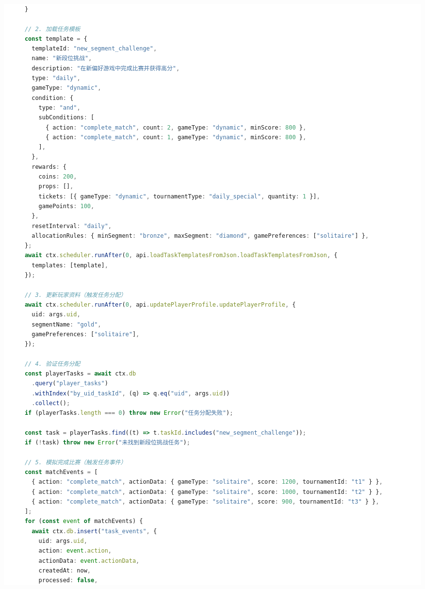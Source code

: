 ```typescript
      }

      // 2. 加载任务模板
      const template = {
        templateId: "new_segment_challenge",
        name: "新段位挑战",
        description: "在新偏好游戏中完成比赛并获得高分",
        type: "daily",
        gameType: "dynamic",
        condition: {
          type: "and",
          subConditions: [
            { action: "complete_match", count: 2, gameType: "dynamic", minScore: 800 },
            { action: "complete_match", count: 1, gameType: "dynamic", minScore: 800 },
          ],
        },
        rewards: {
          coins: 200,
          props: [],
          tickets: [{ gameType: "dynamic", tournamentType: "daily_special", quantity: 1 }],
          gamePoints: 100,
        },
        resetInterval: "daily",
        allocationRules: { minSegment: "bronze", maxSegment: "diamond", gamePreferences: ["solitaire"] },
      };
      await ctx.scheduler.runAfter(0, api.loadTaskTemplatesFromJson.loadTaskTemplatesFromJson, {
        templates: [template],
      });

      // 3. 更新玩家资料（触发任务分配）
      await ctx.scheduler.runAfter(0, api.updatePlayerProfile.updatePlayerProfile, {
        uid: args.uid,
        segmentName: "gold",
        gamePreferences: ["solitaire"],
      });

      // 4. 验证任务分配
      const playerTasks = await ctx.db
        .query("player_tasks")
        .withIndex("by_uid_taskId", (q) => q.eq("uid", args.uid))
        .collect();
      if (playerTasks.length === 0) throw new Error("任务分配失败");

      const task = playerTasks.find((t) => t.taskId.includes("new_segment_challenge"));
      if (!task) throw new Error("未找到新段位挑战任务");

      // 5. 模拟完成比赛（触发任务事件）
      const matchEvents = [
        { action: "complete_match", actionData: { gameType: "solitaire", score: 1200, tournamentId: "t1" } },
        { action: "complete_match", actionData: { gameType: "solitaire", score: 1000, tournamentId: "t2" } },
        { action: "complete_match", actionData: { gameType: "solitaire", score: 900, tournamentId: "t3" } },
      ];
      for (const event of matchEvents) {
        await ctx.db.insert("task_events", {
          uid: args.uid,
          action: event.action,
          actionData: event.actionData,
          createdAt: now,
          processed: false,
```